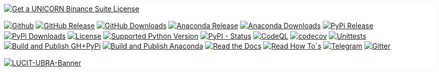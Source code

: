 [![Get a UNICORN Binance Suite License](https://raw.githubusercontent.com/LUCIT-Systems-and-Development/unicorn-binance-suite/master/images/logo/LUCIT-UBS-License-Offer.png)](https://shop.lucit.services)

[![Github](https://img.shields.io/badge/source-github-cbc2c8)](https://github.com/LUCIT-Systems-and-Development/unicorn-binance-rest-api)
[![GitHub Release](https://img.shields.io/github/release/LUCIT-Systems-and-Development/unicorn-binance-rest-api.svg?label=github)](https://github.com/LUCIT-Systems-and-Development/unicorn-binance-rest-api/releases)
[![GitHub Downloads](https://img.shields.io/github/downloads/LUCIT-Systems-and-Development/unicorn-binance-rest-api/total?color=blue)](https://github.com/LUCIT-Systems-and-Development/unicorn-binance-rest-api/releases)
[![Anaconda Release](https://anaconda.org/lucit/unicorn-binance-rest-api/badges/version.svg)](https://anaconda.org/lucit/unicorn-binance-rest-api)
[![Anaconda Downloads](https://anaconda.org/lucit/unicorn-binance-rest-api/badges/downloads.svg)](https://anaconda.org/lucit/unicorn-binance-rest-api)
[![PyPi Release](https://img.shields.io/pypi/v/unicorn-binance-rest-api?color=blue)](https://pypi.org/project/unicorn-binance-rest-api/)
[![PyPi Downloads](https://pepy.tech/badge/unicorn-binance-rest-api)](https://pepy.tech/project/unicorn-binance-rest-api)
[![License](https://img.shields.io/badge/license-LSOSL-blue)](https://github.com/LUCIT-Systems-and-Development/unicorn-binance-rest-api/blob/master/LICENSE)
[![Supported Python Version](https://img.shields.io/pypi/pyversions/unicorn_binance_rest_api.svg)](https://www.python.org/downloads/)
[![PyPI - Status](https://img.shields.io/pypi/status/unicorn_binance_rest_api.svg)](https://github.com/LUCIT-Systems-and-Development/unicorn-binance-rest-api/issues)
[![CodeQL](https://github.com/LUCIT-Systems-and-Development/unicorn-binance-rest-api/actions/workflows/codeql-analysis.yml/badge.svg)](https://github.com/LUCIT-Systems-and-Development/unicorn-binance-rest-api/actions/workflows/codeql-analysis.yml)
[![codecov](https://codecov.io/gh/LUCIT-Systems-and-Development/unicorn-binance-rest-api/branch/master/graph/badge.svg?token=5I03AZ3F5S)](https://codecov.io/gh/LUCIT-Systems-and-Development/unicorn-binance-rest-api)
[![Unittests](https://github.com/LUCIT-Systems-and-Development/unicorn-binance-rest-api/actions/workflows/unit-tests.yml/badge.svg)](https://github.com/LUCIT-Systems-and-Development/unicorn-binance-rest-api/actions/workflows/unit-tests.yml)
[![Build and Publish GH+PyPi](https://github.com/LUCIT-Systems-and-Development/unicorn-binance-rest-api/actions/workflows/build_wheels.yml/badge.svg)](https://github.com/LUCIT-Systems-and-Development/unicorn-binance-rest-api/actions/workflows/build_wheels.yml)
[![Build and Publish Anaconda](https://github.com/LUCIT-Systems-and-Development/unicorn-binance-rest-api/actions/workflows/build_conda.yml/badge.svg)](https://github.com/LUCIT-Systems-and-Development/unicorn-binance-rest-api/actions/workflows/build_conda.yml)
[![Read the Docs](https://img.shields.io/badge/read-%20docs-yellow)](https://unicorn-binance-rest-api.docs.lucit.tech/)
[![Read How To`s](https://img.shields.io/badge/read-%20howto-yellow)](https://medium.lucit.tech)
[![Telegram](https://img.shields.io/badge/chat-telegram-41ab8c)](https://t.me/unicorndevs)
[![Gitter](https://badges.gitter.im/unicorn-binance-suite/unicorn-binance-rest-api.svg)](https://gitter.im/unicorn-binance-suite/unicorn-binance-rest-api?utm_source=badge&utm_medium=badge&utm_campaign=pr-badge&utm_content=badge)

[![LUCIT-UBRA-Banner](https://raw.githubusercontent.com/lucit-systems-and-development/unicorn-binance-rest-api/master/images/logo/LUCIT-UBRA-Banner-Readme.png)](https://www.lucit.tech/unicorn-binance-rest-api.html)
